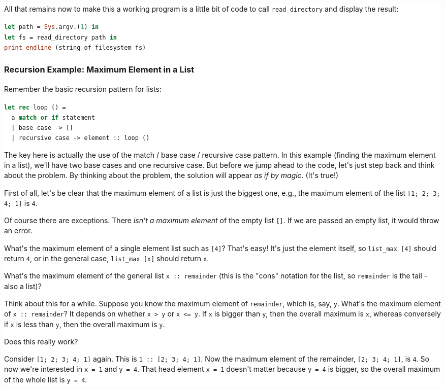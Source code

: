 All that remains now to make this a working program is a little bit of
code to call `read_directory` and display the result:


```ocaml
let path = Sys.argv.(1) in
let fs = read_directory path in
print_endline (string_of_filesystem fs)
```

### Recursion Example: Maximum Element in a List
Remember the basic recursion pattern for lists:


```ocaml
let rec loop () =
  a match or if statement
  | base case -> []
  | recursive case -> element :: loop ()
```

The key here is actually the use of the match / base case / recursive
case pattern. In this example (finding the maximum element in a list),
we'll have two base cases and one recursive case. But before we
jump ahead to the code, let's just step back and think about the
problem. By thinking about the problem, the solution will appear *as if
by magic*. (It's true!)

First of all, let's be clear that the maximum element of a list is just
the biggest one, e.g., the maximum element of the list `[1; 2; 3; 4; 1]`
is `4`.

Of course there are exceptions. There *isn't a maximum element*
of the empty list `[]`. If we are passed an empty
list, it would throw an error.

What's the maximum element of a single element list such as `[4]`?
That's easy! It's just the element itself, so `list_max [4]` should
return `4`, or in the general case, `list_max [x]` should return `x`.

What's the maximum element of the general list `x :: remainder` (this is
the "cons" notation for the list, so `remainder` is the tail - also a
list)?

Think about this for a while. Suppose you know the maximum element of
`remainder`, which is, say, `y`. What's the maximum element of
`x :: remainder`? It depends on whether `x > y` or `x <= y`. If `x` is
bigger than `y`, then the overall maximum is `x`, whereas conversely if
`x` is less than `y`, then the overall maximum is `y`.

Does this really work? 

Consider `[1; 2; 3; 4; 1]` again. This is
`1 :: [2; 3; 4; 1]`. Now the maximum element of the remainder,
`[2; 3; 4; 1]`, is `4`. So now we're interested in `x = 1` and `y = 4`.
That head element `x = 1` doesn't matter because `y = 4` is bigger, so
the overall maximum of the whole list is `y = 4`.
